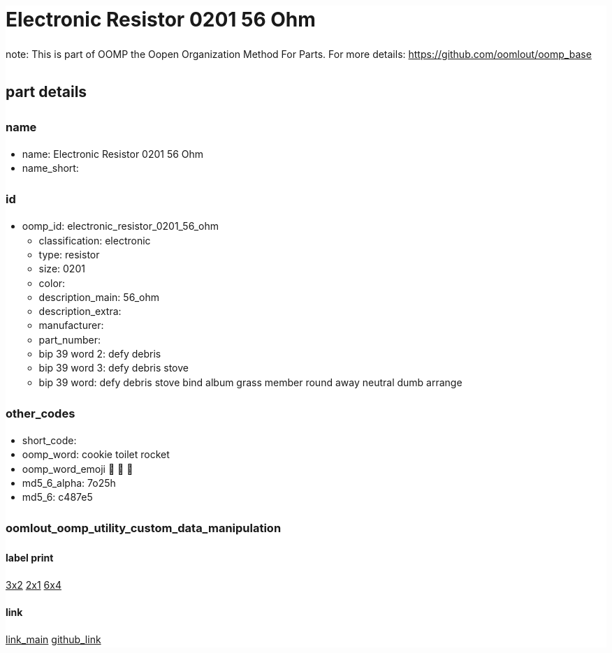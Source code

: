 # Electronic Resistor 0201 56 Ohm  

note: This is part of OOMP the Oopen Organization Method For Parts. For more details: https://github.com/oomlout/oomp_base

##  part details





### name
* name: Electronic Resistor 0201 56 Ohm
* name_short: 
### id
* oomp_id: electronic_resistor_0201_56_ohm
  * classification: electronic
  * type: resistor
  * size: 0201
  * color: 
  * description_main: 56_ohm
  * description_extra: 
  * manufacturer: 
  * part_number: 
  * bip 39 word 2: defy debris
  * bip 39 word 3: defy debris stove
  * bip 39 word: defy debris stove bind album grass member round away neutral dumb arrange

### other_codes
* short_code: 
* oomp_word: cookie toilet rocket
* oomp_word_emoji :cookie: :toilet: :rocket:
* md5_6_alpha: 7o25h
* md5_6: c487e5






### oomlout_oomp_utility_custom_data_manipulation
#### label print
[3x2](http://192.168.1.245:1112/?label=oomp%207o25h)
[2x1](http://192.168.1.242:1112/?label=oomp%207o25h)
[6x4](http://192.168.1.55:1112/?label=oomp%207o25h)    

#### link

[link_main](https://github.com/oomlout/oomlout_oomp_current_version_messy/tree/main/parts/electronic_resistor_0201_56_ohm) [github_link](https://github.com/oomlout/oomlout_oomp_part_src/tree/main/parts/electronic_resistor_0201_56_ohm)                             
